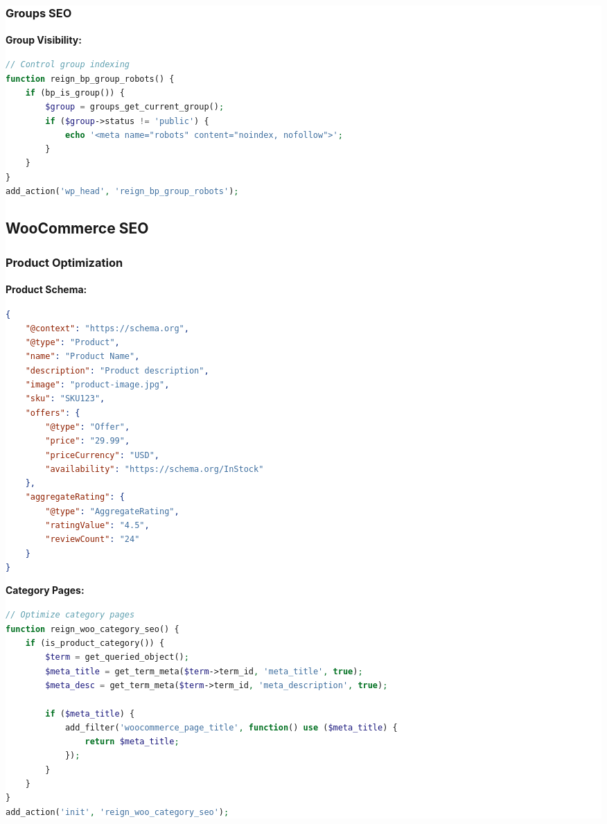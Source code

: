 ```php
```

### Groups SEO

**Group Visibility:**
```php
// Control group indexing
function reign_bp_group_robots() {
    if (bp_is_group()) {
        $group = groups_get_current_group();
        if ($group->status != 'public') {
            echo '<meta name="robots" content="noindex, nofollow">';
        }
    }
}
add_action('wp_head', 'reign_bp_group_robots');
```

## WooCommerce SEO

### Product Optimization

**Product Schema:**
```json
{
    "@context": "https://schema.org",
    "@type": "Product",
    "name": "Product Name",
    "description": "Product description",
    "image": "product-image.jpg",
    "sku": "SKU123",
    "offers": {
        "@type": "Offer",
        "price": "29.99",
        "priceCurrency": "USD",
        "availability": "https://schema.org/InStock"
    },
    "aggregateRating": {
        "@type": "AggregateRating",
        "ratingValue": "4.5",
        "reviewCount": "24"
    }
}
```

**Category Pages:**
```php
// Optimize category pages
function reign_woo_category_seo() {
    if (is_product_category()) {
        $term = get_queried_object();
        $meta_title = get_term_meta($term->term_id, 'meta_title', true);
        $meta_desc = get_term_meta($term->term_id, 'meta_description', true);

        if ($meta_title) {
            add_filter('woocommerce_page_title', function() use ($meta_title) {
                return $meta_title;
            });
        }
    }
}
add_action('init', 'reign_woo_category_seo');
```
